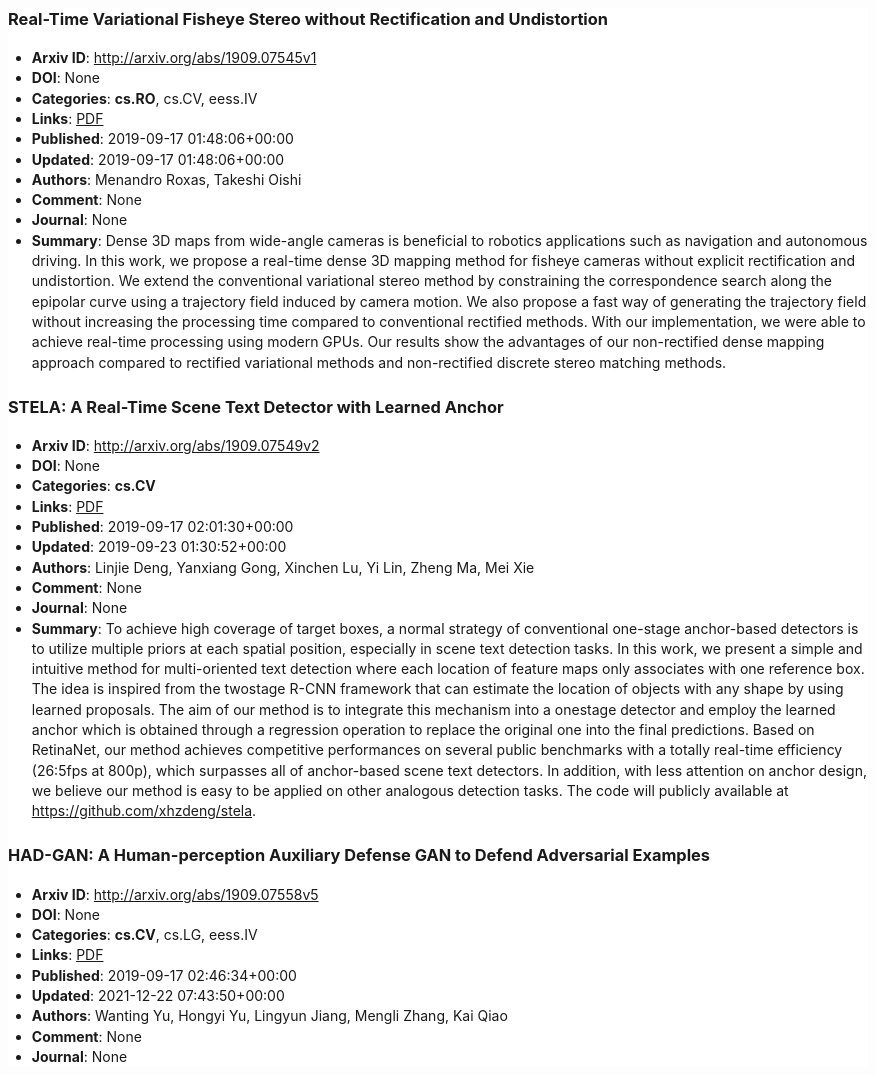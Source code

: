 

### Real-Time Variational Fisheye Stereo without Rectification and Undistortion
- **Arxiv ID**: http://arxiv.org/abs/1909.07545v1
- **DOI**: None
- **Categories**: **cs.RO**, cs.CV, eess.IV
- **Links**: [PDF](http://arxiv.org/pdf/1909.07545v1)
- **Published**: 2019-09-17 01:48:06+00:00
- **Updated**: 2019-09-17 01:48:06+00:00
- **Authors**: Menandro Roxas, Takeshi Oishi
- **Comment**: None
- **Journal**: None
- **Summary**: Dense 3D maps from wide-angle cameras is beneficial to robotics applications such as navigation and autonomous driving. In this work, we propose a real-time dense 3D mapping method for fisheye cameras without explicit rectification and undistortion. We extend the conventional variational stereo method by constraining the correspondence search along the epipolar curve using a trajectory field induced by camera motion. We also propose a fast way of generating the trajectory field without increasing the processing time compared to conventional rectified methods. With our implementation, we were able to achieve real-time processing using modern GPUs. Our results show the advantages of our non-rectified dense mapping approach compared to rectified variational methods and non-rectified discrete stereo matching methods.



### STELA: A Real-Time Scene Text Detector with Learned Anchor
- **Arxiv ID**: http://arxiv.org/abs/1909.07549v2
- **DOI**: None
- **Categories**: **cs.CV**
- **Links**: [PDF](http://arxiv.org/pdf/1909.07549v2)
- **Published**: 2019-09-17 02:01:30+00:00
- **Updated**: 2019-09-23 01:30:52+00:00
- **Authors**: Linjie Deng, Yanxiang Gong, Xinchen Lu, Yi Lin, Zheng Ma, Mei Xie
- **Comment**: None
- **Journal**: None
- **Summary**: To achieve high coverage of target boxes, a normal strategy of conventional one-stage anchor-based detectors is to utilize multiple priors at each spatial position, especially in scene text detection tasks. In this work, we present a simple and intuitive method for multi-oriented text detection where each location of feature maps only associates with one reference box. The idea is inspired from the twostage R-CNN framework that can estimate the location of objects with any shape by using learned proposals. The aim of our method is to integrate this mechanism into a onestage detector and employ the learned anchor which is obtained through a regression operation to replace the original one into the final predictions. Based on RetinaNet, our method achieves competitive performances on several public benchmarks with a totally real-time efficiency (26:5fps at 800p), which surpasses all of anchor-based scene text detectors. In addition, with less attention on anchor design, we believe our method is easy to be applied on other analogous detection tasks. The code will publicly available at https://github.com/xhzdeng/stela.



### HAD-GAN: A Human-perception Auxiliary Defense GAN to Defend Adversarial Examples
- **Arxiv ID**: http://arxiv.org/abs/1909.07558v5
- **DOI**: None
- **Categories**: **cs.CV**, cs.LG, eess.IV
- **Links**: [PDF](http://arxiv.org/pdf/1909.07558v5)
- **Published**: 2019-09-17 02:46:34+00:00
- **Updated**: 2021-12-22 07:43:50+00:00
- **Authors**: Wanting Yu, Hongyi Yu, Lingyun Jiang, Mengli Zhang, Kai Qiao
- **Comment**: None
- **Journal**: None